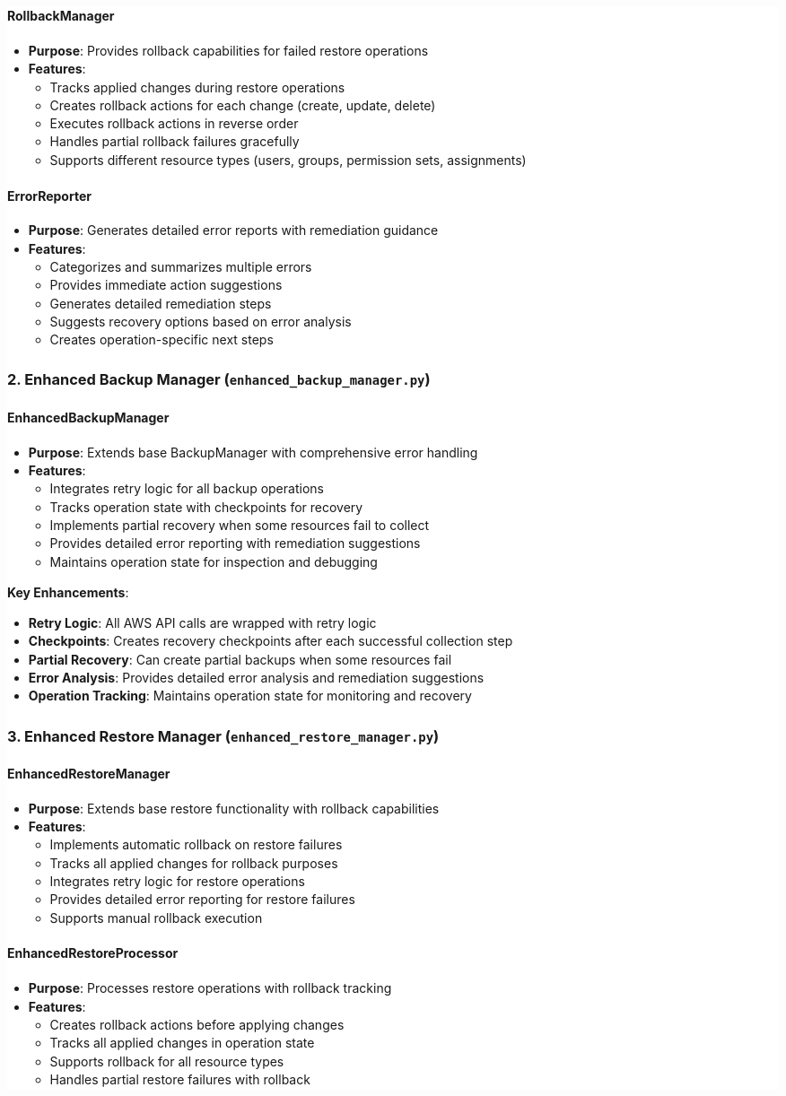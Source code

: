 #### RollbackManager
- **Purpose**: Provides rollback capabilities for failed restore operations
- **Features**:
  - Tracks applied changes during restore operations
  - Creates rollback actions for each change (create, update, delete)
  - Executes rollback actions in reverse order
  - Handles partial rollback failures gracefully
  - Supports different resource types (users, groups, permission sets, assignments)

#### ErrorReporter
- **Purpose**: Generates detailed error reports with remediation guidance
- **Features**:
  - Categorizes and summarizes multiple errors
  - Provides immediate action suggestions
  - Generates detailed remediation steps
  - Suggests recovery options based on error analysis
  - Creates operation-specific next steps

### 2. Enhanced Backup Manager (`enhanced_backup_manager.py`)

#### EnhancedBackupManager
- **Purpose**: Extends base BackupManager with comprehensive error handling
- **Features**:
  - Integrates retry logic for all backup operations
  - Tracks operation state with checkpoints for recovery
  - Implements partial recovery when some resources fail to collect
  - Provides detailed error reporting with remediation suggestions
  - Maintains operation state for inspection and debugging

**Key Enhancements**:
- **Retry Logic**: All AWS API calls are wrapped with retry logic
- **Checkpoints**: Creates recovery checkpoints after each successful collection step
- **Partial Recovery**: Can create partial backups when some resources fail
- **Error Analysis**: Provides detailed error analysis and remediation suggestions
- **Operation Tracking**: Maintains operation state for monitoring and recovery

### 3. Enhanced Restore Manager (`enhanced_restore_manager.py`)

#### EnhancedRestoreManager
- **Purpose**: Extends base restore functionality with rollback capabilities
- **Features**:
  - Implements automatic rollback on restore failures
  - Tracks all applied changes for rollback purposes
  - Integrates retry logic for restore operations
  - Provides detailed error reporting for restore failures
  - Supports manual rollback execution

#### EnhancedRestoreProcessor
- **Purpose**: Processes restore operations with rollback tracking
- **Features**:
  - Creates rollback actions before applying changes
  - Tracks all applied changes in operation state
  - Supports rollback for all resource types
  - Handles partial restore failures with rollback
